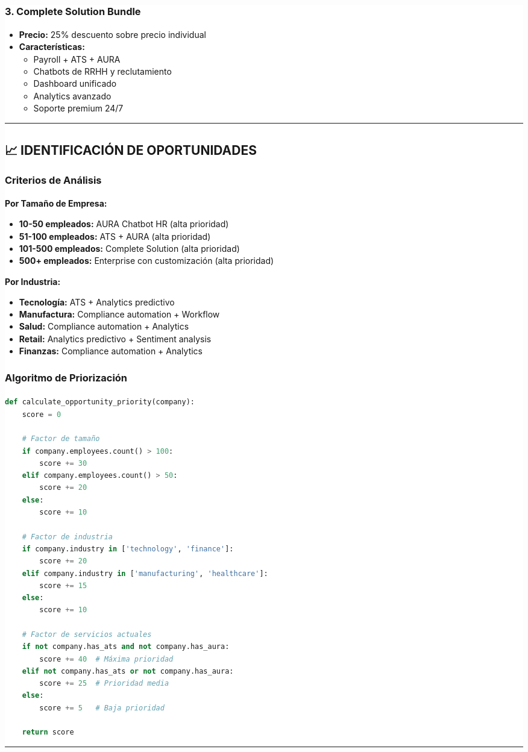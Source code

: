 ### **3. Complete Solution Bundle**
- **Precio:** 25% descuento sobre precio individual
- **Características:**
  - Payroll + ATS + AURA
  - Chatbots de RRHH y reclutamiento
  - Dashboard unificado
  - Analytics avanzado
  - Soporte premium 24/7

---

## 📈 **IDENTIFICACIÓN DE OPORTUNIDADES**

### **Criterios de Análisis**

**Por Tamaño de Empresa:**
- **10-50 empleados:** AURA Chatbot HR (alta prioridad)
- **51-100 empleados:** ATS + AURA (alta prioridad)
- **101-500 empleados:** Complete Solution (alta prioridad)
- **500+ empleados:** Enterprise con customización (alta prioridad)

**Por Industria:**
- **Tecnología:** ATS + Analytics predictivo
- **Manufactura:** Compliance automation + Workflow
- **Salud:** Compliance automation + Analytics
- **Retail:** Analytics predictivo + Sentiment analysis
- **Finanzas:** Compliance automation + Analytics

### **Algoritmo de Priorización**

```python
def calculate_opportunity_priority(company):
    score = 0
    
    # Factor de tamaño
    if company.employees.count() > 100:
        score += 30
    elif company.employees.count() > 50:
        score += 20
    else:
        score += 10
    
    # Factor de industria
    if company.industry in ['technology', 'finance']:
        score += 20
    elif company.industry in ['manufacturing', 'healthcare']:
        score += 15
    else:
        score += 10
    
    # Factor de servicios actuales
    if not company.has_ats and not company.has_aura:
        score += 40  # Máxima prioridad
    elif not company.has_ats or not company.has_aura:
        score += 25  # Prioridad media
    else:
        score += 5   # Baja prioridad
    
    return score
```

---